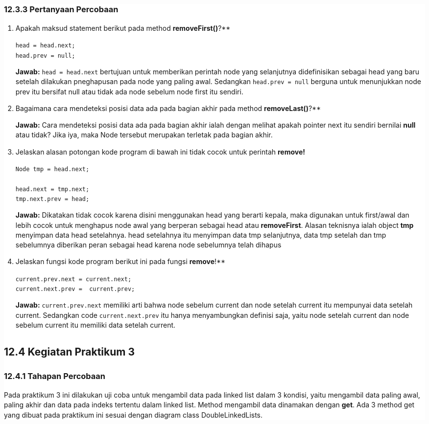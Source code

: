 ### **12.3.3 Pertanyaan Percobaan** 

1. Apakah maksud statement berikut pada method **removeFirst()**?**

    ```
    head = head.next; 
    head.prev = null; 
    ```

    **Jawab:** `head = head.next` bertujuan untuk memberikan perintah node yang selanjutnya didefinisikan sebagai head yang baru setelah dilakukan pneghapusan pada node yang paling awal. Sedangkan `head.prev = null` berguna untuk menunjukkan node prev itu bersifat null atau tidak ada node sebelum node first itu sendiri.


2. Bagaimana cara mendeteksi posisi data ada pada bagian akhir pada method **removeLast()**?** 


    **Jawab:** Cara mendeteksi posisi data ada pada bagian akhir ialah dengan melihat apakah pointer next itu sendiri bernilai **null** atau tidak? Jika iya, maka Node tersebut merupakan terletak pada bagian akhir.


3. Jelaskan alasan potongan kode program di bawah ini tidak cocok untuk perintah **remove!** 

    ```
    Node tmp = head.next;

    head.next = tmp.next;
    tmp.next.prev = head;
    ```

    **Jawab:** Dikatakan tidak cocok karena disini menggunakan head yang berarti kepala, maka digunakan untuk first/awal dan lebih cocok untuk menghapus node awal yang berperan sebagai head atau **removeFirst**. Alasan teknisnya ialah object **tmp** menyimpan data head setelahnya. head setelahnya itu menyimpan data tmp selanjutnya, data tmp setelah dan tmp sebelumnya diberikan peran sebagai head karena node sebelumnya telah dihapus

4. Jelaskan fungsi kode program berikut ini pada fungsi **remove**!** 

    ```
    current.prev.next = current.next;
    current.next.prev =  current.prev;
    ```

    **Jawab:** `current.prev.next` memiliki arti bahwa node sebelum current dan node setelah current itu mempunyai data setelah current. Sedangkan code `current.next.prev` itu hanya menyambungkan definisi saja, yaitu node setelah current dan node sebelum current itu memiliki data setelah current.


## **12.4 Kegiatan Praktikum 3** 

### **12.4.1 Tahapan Percobaan** 

Pada praktikum 3 ini dilakukan uji coba untuk mengambil data pada linked list dalam 3 kondisi, yaitu mengambil data paling awal, paling akhir dan data pada indeks tertentu dalam linked list. Method mengambil data dinamakan dengan **get**. Ada 3 method get yang dibuat pada praktikum ini sesuai dengan diagram class DoubleLinkedLists. 
